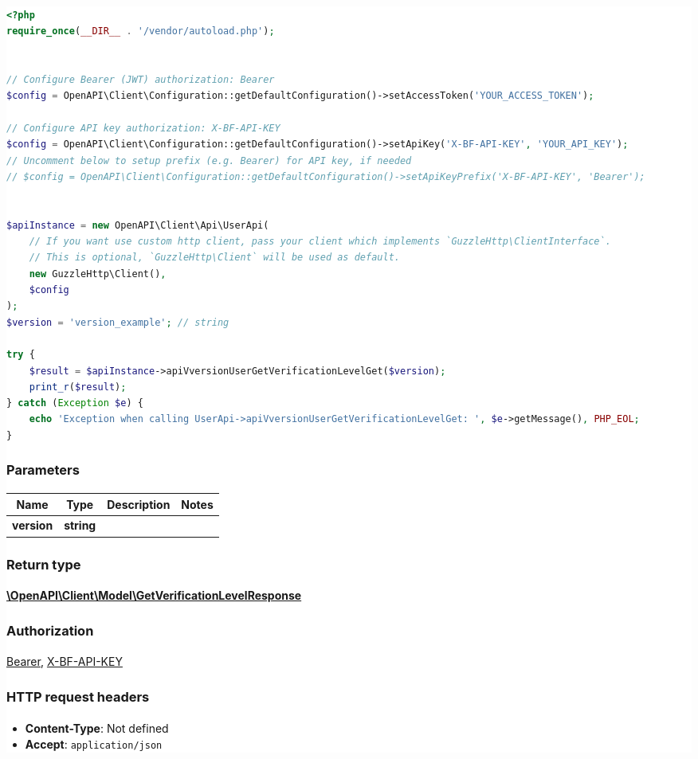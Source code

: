 ```php
<?php
require_once(__DIR__ . '/vendor/autoload.php');


// Configure Bearer (JWT) authorization: Bearer
$config = OpenAPI\Client\Configuration::getDefaultConfiguration()->setAccessToken('YOUR_ACCESS_TOKEN');

// Configure API key authorization: X-BF-API-KEY
$config = OpenAPI\Client\Configuration::getDefaultConfiguration()->setApiKey('X-BF-API-KEY', 'YOUR_API_KEY');
// Uncomment below to setup prefix (e.g. Bearer) for API key, if needed
// $config = OpenAPI\Client\Configuration::getDefaultConfiguration()->setApiKeyPrefix('X-BF-API-KEY', 'Bearer');


$apiInstance = new OpenAPI\Client\Api\UserApi(
    // If you want use custom http client, pass your client which implements `GuzzleHttp\ClientInterface`.
    // This is optional, `GuzzleHttp\Client` will be used as default.
    new GuzzleHttp\Client(),
    $config
);
$version = 'version_example'; // string

try {
    $result = $apiInstance->apiVversionUserGetVerificationLevelGet($version);
    print_r($result);
} catch (Exception $e) {
    echo 'Exception when calling UserApi->apiVversionUserGetVerificationLevelGet: ', $e->getMessage(), PHP_EOL;
}
```

### Parameters

Name | Type | Description  | Notes
------------- | ------------- | ------------- | -------------
 **version** | **string**|  |

### Return type

[**\OpenAPI\Client\Model\GetVerificationLevelResponse**](../Model/GetVerificationLevelResponse.md)

### Authorization

[Bearer](../../README.md#Bearer), [X-BF-API-KEY](../../README.md#X-BF-API-KEY)

### HTTP request headers

- **Content-Type**: Not defined
- **Accept**: `application/json`

